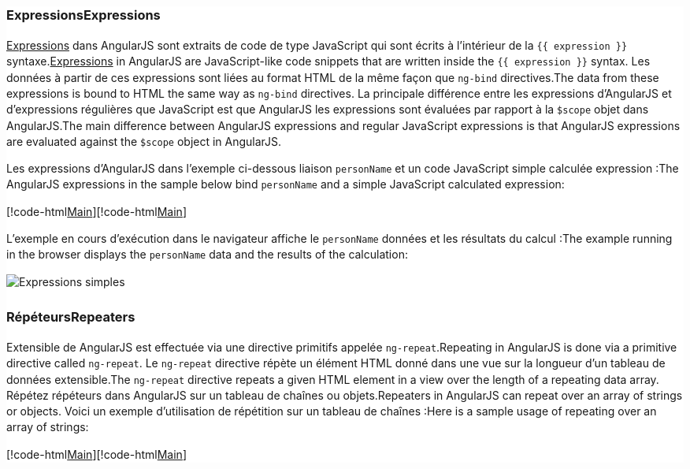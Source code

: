 ### <a name="expressions"></a><span data-ttu-id="1d1ed-183">Expressions</span><span class="sxs-lookup"><span data-stu-id="1d1ed-183">Expressions</span></span>

<span data-ttu-id="1d1ed-184">[Expressions](https://docs.angularjs.org/guide/expression) dans AngularJS sont extraits de code de type JavaScript qui sont écrits à l’intérieur de la `{{ expression }}` syntaxe.</span><span class="sxs-lookup"><span data-stu-id="1d1ed-184">[Expressions](https://docs.angularjs.org/guide/expression) in AngularJS are JavaScript-like code snippets that are written inside the `{{ expression }}` syntax.</span></span> <span data-ttu-id="1d1ed-185">Les données à partir de ces expressions sont liées au format HTML de la même façon que `ng-bind` directives.</span><span class="sxs-lookup"><span data-stu-id="1d1ed-185">The data from these expressions is bound to HTML the same way as `ng-bind` directives.</span></span> <span data-ttu-id="1d1ed-186">La principale différence entre les expressions d’AngularJS et d’expressions régulières que JavaScript est que AngularJS les expressions sont évaluées par rapport à la `$scope` objet dans AngularJS.</span><span class="sxs-lookup"><span data-stu-id="1d1ed-186">The main difference between AngularJS expressions and regular JavaScript expressions is that AngularJS expressions are evaluated against the `$scope` object in AngularJS.</span></span>

<span data-ttu-id="1d1ed-187">Les expressions d’AngularJS dans l’exemple ci-dessous liaison `personName` et un code JavaScript simple calculée expression :</span><span class="sxs-lookup"><span data-stu-id="1d1ed-187">The AngularJS expressions in the sample below bind `personName` and a simple JavaScript calculated expression:</span></span>

<span data-ttu-id="1d1ed-188">[!code-html[Main](../client-side/angular/sample/AngularJSSample/src/AngularJSSample/Views/Home/Expressions.cshtml?highlight=8,9,10)]</span><span class="sxs-lookup"><span data-stu-id="1d1ed-188">[!code-html[Main](../client-side/angular/sample/AngularJSSample/src/AngularJSSample/Views/Home/Expressions.cshtml?highlight=8,9,10)]</span></span>

<span data-ttu-id="1d1ed-189">L’exemple en cours d’exécution dans le navigateur affiche le `personName` données et les résultats du calcul :</span><span class="sxs-lookup"><span data-stu-id="1d1ed-189">The example running in the browser displays the `personName` data and the results of the calculation:</span></span>

![Expressions simples](angular/_static/simple-expressions.png)

### <a name="repeaters"></a><span data-ttu-id="1d1ed-191">Répéteurs</span><span class="sxs-lookup"><span data-stu-id="1d1ed-191">Repeaters</span></span>

<span data-ttu-id="1d1ed-192">Extensible de AngularJS est effectuée via une directive primitifs appelée `ng-repeat`.</span><span class="sxs-lookup"><span data-stu-id="1d1ed-192">Repeating in AngularJS is done via a primitive directive called `ng-repeat`.</span></span> <span data-ttu-id="1d1ed-193">Le `ng-repeat` directive répète un élément HTML donné dans une vue sur la longueur d’un tableau de données extensible.</span><span class="sxs-lookup"><span data-stu-id="1d1ed-193">The `ng-repeat` directive repeats a given HTML element in a view over the length of a repeating data array.</span></span> <span data-ttu-id="1d1ed-194">Répétez répéteurs dans AngularJS sur un tableau de chaînes ou objets.</span><span class="sxs-lookup"><span data-stu-id="1d1ed-194">Repeaters in AngularJS can repeat over an array of strings or objects.</span></span> <span data-ttu-id="1d1ed-195">Voici un exemple d’utilisation de répétition sur un tableau de chaînes :</span><span class="sxs-lookup"><span data-stu-id="1d1ed-195">Here is a sample usage of repeating over an array of strings:</span></span>

<span data-ttu-id="1d1ed-196">[!code-html[Main](../client-side/angular/sample/AngularJSSample/src/AngularJSSample/Views/Home/Repeaters.cshtml?highlight=8,10,11)]</span><span class="sxs-lookup"><span data-stu-id="1d1ed-196">[!code-html[Main](../client-side/angular/sample/AngularJSSample/src/AngularJSSample/Views/Home/Repeaters.cshtml?highlight=8,10,11)]</span></span>
